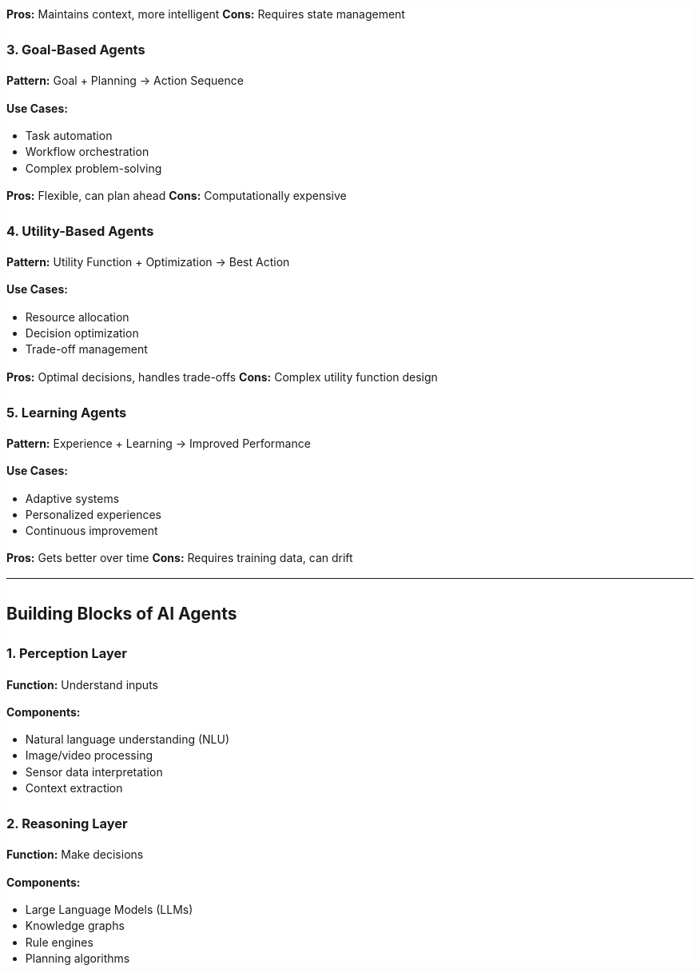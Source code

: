 **Pros:** Maintains context, more intelligent
**Cons:** Requires state management

### 3. Goal-Based Agents
**Pattern:** Goal + Planning → Action Sequence

**Use Cases:**
- Task automation
- Workflow orchestration
- Complex problem-solving

**Pros:** Flexible, can plan ahead
**Cons:** Computationally expensive

### 4. Utility-Based Agents
**Pattern:** Utility Function + Optimization → Best Action

**Use Cases:**
- Resource allocation
- Decision optimization
- Trade-off management

**Pros:** Optimal decisions, handles trade-offs
**Cons:** Complex utility function design

### 5. Learning Agents
**Pattern:** Experience + Learning → Improved Performance

**Use Cases:**
- Adaptive systems
- Personalized experiences
- Continuous improvement

**Pros:** Gets better over time
**Cons:** Requires training data, can drift

---

## Building Blocks of AI Agents

### 1. Perception Layer
**Function:** Understand inputs

**Components:**
- Natural language understanding (NLU)
- Image/video processing
- Sensor data interpretation
- Context extraction

### 2. Reasoning Layer
**Function:** Make decisions

**Components:**
- Large Language Models (LLMs)
- Knowledge graphs
- Rule engines
- Planning algorithms
